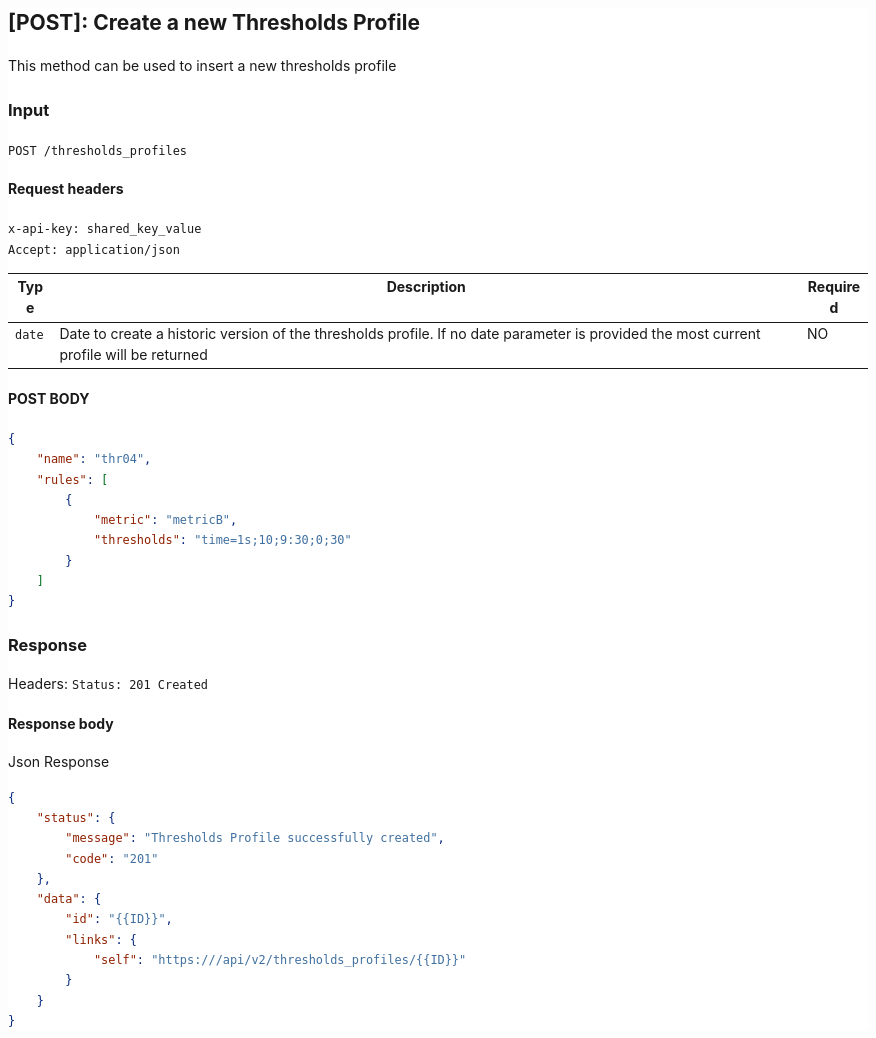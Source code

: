 <a id='3'></a>

## [POST]: Create a new Thresholds Profile

This method can be used to insert a new thresholds profile

### Input

```
POST /thresholds_profiles
```

#### Request headers

```
x-api-key: shared_key_value
Accept: application/json
```

| Type   | Description                                                                                                                             | Required |
| ------ | --------------------------------------------------------------------------------------------------------------------------------------- | -------- |
| `date` | Date to create a historic version of the thresholds profile. If no date parameter is provided the most current profile will be returned | NO       |

#### POST BODY

```json
{
    "name": "thr04",
    "rules": [
        {
            "metric": "metricB",
            "thresholds": "time=1s;10;9:30;0;30"
        }
    ]
}
```

### Response

Headers: `Status: 201 Created`

#### Response body

Json Response

```json
{
    "status": {
        "message": "Thresholds Profile successfully created",
        "code": "201"
    },
    "data": {
        "id": "{{ID}}",
        "links": {
            "self": "https:///api/v2/thresholds_profiles/{{ID}}"
        }
    }
}
```
